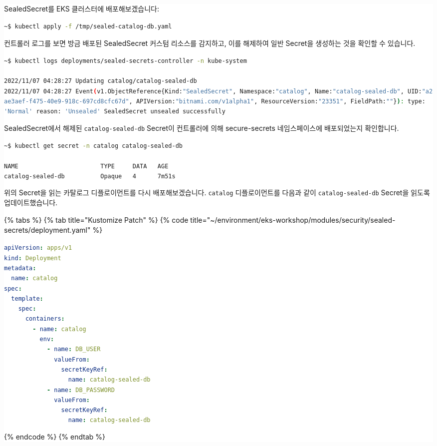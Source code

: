 SealedSecret를 EKS 클러스터에 배포해보겠습니다:

```bash
~$ kubectl apply -f /tmp/sealed-catalog-db.yaml
```

컨트롤러 로그를 보면 방금 배포된 SealedSecret 커스텀 리소스를 감지하고, 이를 해제하여 일반 Secret을 생성하는 것을 확인할 수 있습니다.

```bash
~$ kubectl logs deployments/sealed-secrets-controller -n kube-system
 
2022/11/07 04:28:27 Updating catalog/catalog-sealed-db
2022/11/07 04:28:27 Event(v1.ObjectReference{Kind:"SealedSecret", Namespace:"catalog", Name:"catalog-sealed-db", UID:"a2ae3aef-f475-40e9-918c-697cd8cfc67d", APIVersion:"bitnami.com/v1alpha1", ResourceVersion:"23351", FieldPath:""}): type: 'Normal' reason: 'Unsealed' SealedSecret unsealed successfully
```

SealedSecret에서 해제된 `catalog-sealed-db` Secret이 컨트롤러에 의해 secure-secrets 네임스페이스에 배포되었는지 확인합니다.

```bash
~$ kubectl get secret -n catalog catalog-sealed-db
 
NAME                       TYPE     DATA   AGE
catalog-sealed-db          Opaque   4      7m51s
```

위의 Secret을 읽는 카탈로그 디플로이먼트를 다시 배포해보겠습니다. `catalog` 디플로이먼트를 다음과 같이 `catalog-sealed-db` Secret을 읽도록 업데이트했습니다.

{% tabs %}
{% tab title="Kustomize Patch" %}
{% code title="~/environment/eks-workshop/modules/security/sealed-secrets/deployment.yaml" %}
```yaml
apiVersion: apps/v1
kind: Deployment
metadata:
  name: catalog
spec:
  template:
    spec:
      containers:
        - name: catalog
          env:
            - name: DB_USER
              valueFrom:
                secretKeyRef:
                  name: catalog-sealed-db
            - name: DB_PASSWORD
              valueFrom:
                secretKeyRef:
                  name: catalog-sealed-db
```
{% endcode %}
{% endtab %}
